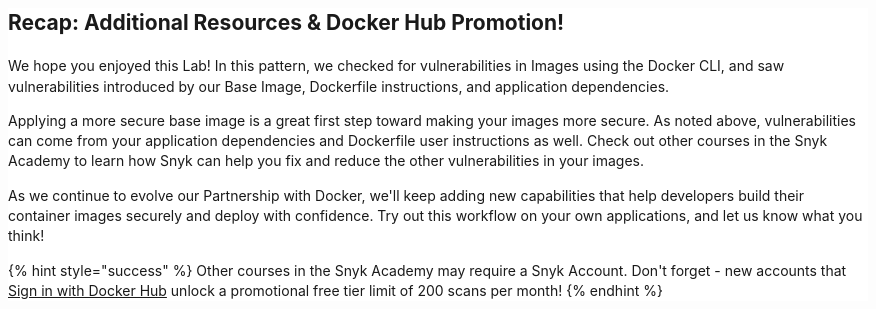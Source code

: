 ## Recap: Additional Resources & Docker Hub Promotion!

We hope you enjoyed this Lab! In this pattern, we checked for vulnerabilities in Images using the Docker CLI, and saw vulnerabilities introduced by our Base Image, Dockerfile instructions, and application dependencies.

Applying a more secure base image is a great first step toward making your images more secure. As noted above, vulnerabilities can come from your application dependencies and Dockerfile user instructions as well. Check out other courses in the Snyk Academy to learn how Snyk can help you fix and reduce the other vulnerabilities in your images.

As we continue to evolve our Partnership with Docker, we'll keep adding new capabilities that help developers build their container images securely and deploy with confidence. Try out this workflow on your own applications, and let us know what you think!

{% hint style="success" %}
Other courses in the Snyk Academy may require a Snyk Account. Don't forget - new accounts that [Sign in with Docker Hub](https://snyk.co/SnykDockerAcademy) unlock a promotional free tier limit of 200 scans per month!
{% endhint %}
